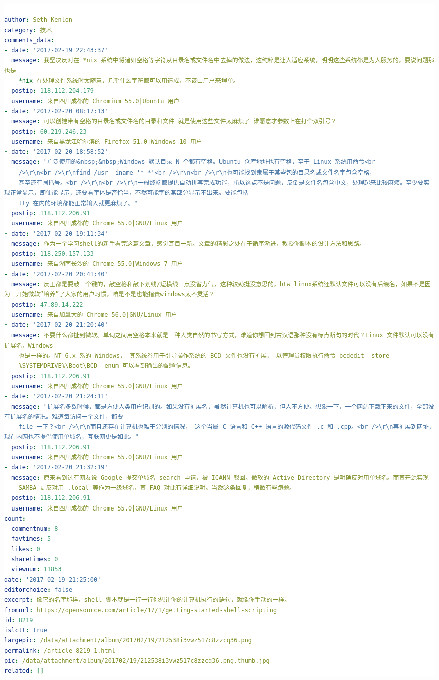 ```yaml
---
author: Seth Kenlon
category: 技术
comments_data:
- date: '2017-02-19 22:43:37'
  message: 我坚决反对在 *nix 系统中将诸如空格等字符从目录名或文件名中去掉的做法，这纯粹是让人适应系统，明明这些系统都是为人服务的，要说问题那也是
    *nix 在处理文件系统时太随意，几乎什么字符都可以用造成，不该由用户来埋单。
  postip: 118.112.204.179
  username: 来自四川成都的 Chromium 55.0|Ubuntu 用户
- date: '2017-02-20 08:17:13'
  message: 可以创建带有空格的目录名或文件名的目录和文件 就是使用这些文件太麻烦了 谁愿意才参数上在打个双引号？
  postip: 60.219.246.23
  username: 来自黑龙江哈尔滨的 Firefox 51.0|Windows 10 用户
- date: '2017-02-20 18:58:52'
  message: "广泛使用的&nbsp;&nbsp;Windows 默认目录 N 个都有空格。Ubuntu 仓库地址也有空格，至于 Linux 系统用命令<br
    />\r\n<br />\r\nfind /usr -iname '* *'<br />\r\n<br />\r\n也可能找到隶属于某些包的目录名或文件名字包含空格，
    甚至还有圆括号。<br />\r\n<br />\r\n一般终端都提供自动拼写完成功能，所以这点不是问题，反倒是文件名包含中文，处理起来比较麻烦。至少要实现正常显示，即便能显示，还要看字体是否恰当，不然可能字的某部分显示不出来。要能包括
    tty 在内的环境都能正常输入就更麻烦了。"
  postip: 118.112.206.91
  username: 来自四川成都的 Chrome 55.0|GNU/Linux 用户
- date: '2017-02-20 19:11:34'
  message: 作为一个学习shell的新手看完这篇文章，感觉耳目一新。文章的精彩之处在于循序渐进，教授你脚本的设计方法和思路。
  postip: 118.250.157.133
  username: 来自湖南长沙的 Chrome 55.0|Windows 7 用户
- date: '2017-02-20 20:41:40'
  message: 反正都是要敲一个键的，敲空格和敲下划线/短横线一点没省力气，这种较劲挺没意思的，btw linux系统还默认文件可以没有后缀名，如果不是因为一开始微软“培养”了大家的用户习惯，咱是不是也能指责windows太不灵活？
  postip: 47.89.14.222
  username: 来自加拿大的 Chrome 56.0|GNU/Linux 用户
- date: '2017-02-20 21:20:40'
  message: 不要什么都扯到微软。单词之间用空格本来就是一种人类自然的书写方式，难道你想回到古汉语那种没有标点断句的时代？Linux 文件默认可以没有扩展名，Windows
    也是一样的。NT 6.x 系的 Windows， 其系统卷用于引导操作系统的 BCD 文件也没有扩展， 以管理员权限执行命令 bcdedit -store
    %SYSTEMDRIVE%\Boot\BCD -enum 可以看到输出的配置信息。
  postip: 118.112.206.91
  username: 来自四川成都的 Chrome 55.0|GNU/Linux 用户
- date: '2017-02-20 21:24:11'
  message: "扩展名多数时候，都是方便人类用户识别的。如果没有扩展名，虽然计算机也可以解析，但人不方便。想象一下，一个网站下载下来的文件，全部没有扩展名的情况。难道每访问一个文件，都要
    file 一下？<br />\r\n而且还存在计算机也难于分别的情况， 这个当属 C 语言和 C++ 语言的源代码文件 .c 和 .cpp。<br />\r\n再扩展到网址，现在内网也不提倡使用单域名，互联网更是如此。"
  postip: 118.112.206.91
  username: 来自四川成都的 Chrome 55.0|GNU/Linux 用户
- date: '2017-02-20 21:32:19'
  message: 原来看到过有网友说 Google 提交单域名 search 申请，被 ICANN 驳回。微软的 Active Directory 是明确反对用单域名。而其开源实现
    SAMBA 更反对用 .local 等作为一级域名，其 FAQ 对此有详细说明。当然这条回复，稍微有些跑题。
  postip: 118.112.206.91
  username: 来自四川成都的 Chrome 55.0|GNU/Linux 用户
count:
  commentnum: 8
  favtimes: 5
  likes: 0
  sharetimes: 0
  viewnum: 11853
date: '2017-02-19 21:25:00'
editorchoice: false
excerpt: 像它的名字那样，shell 脚本就是一行一行你想让你的计算机执行的语句，就像你手动的一样。
fromurl: https://opensource.com/article/17/1/getting-started-shell-scripting
id: 8219
islctt: true
largepic: /data/attachment/album/201702/19/212538i3vwz517c8zzcq36.png
permalink: /article-8219-1.html
pic: /data/attachment/album/201702/19/212538i3vwz517c8zzcq36.png.thumb.jpg
related: []
```